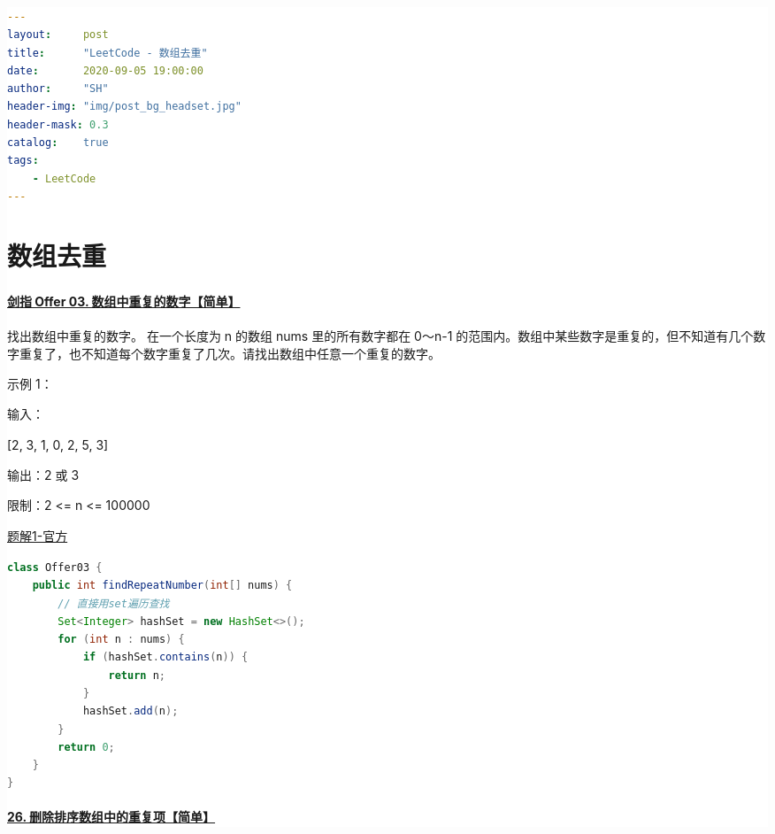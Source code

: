 ```yaml
---
layout:     post
title:      "LeetCode - 数组去重"
date:       2020-09-05 19:00:00
author:     "SH"
header-img: "img/post_bg_headset.jpg"
header-mask: 0.3
catalog:    true
tags:
    - LeetCode
---
```



# 数组去重

#### [剑指 Offer 03. 数组中重复的数字【简单】](https://leetcode-cn.com/problems/shu-zu-zhong-zhong-fu-de-shu-zi-lcof/)

找出数组中重复的数字。
在一个长度为 n 的数组 nums 里的所有数字都在 0～n-1 的范围内。数组中某些数字是重复的，但不知道有几个数字重复了，也不知道每个数字重复了几次。请找出数组中任意一个重复的数字。

示例 1：

输入：

[2, 3, 1, 0, 2, 5, 3]

输出：2 或 3 

限制：2 <= n <= 100000

[题解1-官方](https://leetcode-cn.com/problems/shu-zu-zhong-zhong-fu-de-shu-zi-lcof/solution/mian-shi-ti-03-shu-zu-zhong-zhong-fu-de-shu-zi-b-4/)

```java
class Offer03 {
    public int findRepeatNumber(int[] nums) {
        // 直接用set遍历查找
        Set<Integer> hashSet = new HashSet<>();
        for (int n : nums) {
            if (hashSet.contains(n)) {
                return n;
            }
            hashSet.add(n);
        }
        return 0;
    }
}
```



#### [26. 删除排序数组中的重复项【简单】](https://leetcode-cn.com/problems/remove-duplicates-from-sorted-array/)
